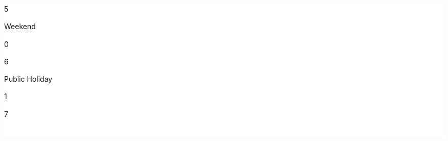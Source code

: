 

</td>
<td valign="top">

5



</td>
<td valign="top">

Weekend



</td>
</tr>
<tr>
<td valign="top">

0



</td>
<td valign="top">

6



</td>
<td valign="top">

Public Holiday



</td>
</tr>
<tr>
<td valign="top">

1



</td>
<td valign="top">

7



</td>
<td valign="top">

 



</td>
</tr>
<tr>
<td valign="top">

